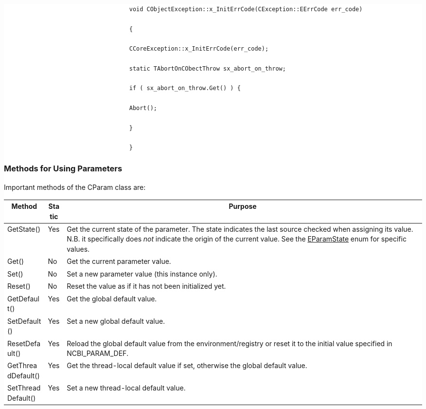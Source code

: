                                         void CObjectException::x_InitErrCode(CException::EErrCode err_code)

                                        {

                                        CCoreException::x_InitErrCode(err_code);

                                        static TAbortOnCObectThrow sx_abort_on_throw;

                                        if ( sx_abort_on_throw.Get() ) {

                                        Abort();

                                        }

                                        }

### Methods for Using Parameters

Important methods of the <span class="nctnt ncbi-class">CParam</span> class are:

| Method                                                    | Static | Purpose                                                                                                                                                                                                                                                                                                                                                                                      |
|-----------------------------------------------------------|--------|----------------------------------------------------------------------------------------------------------------------------------------------------------------------------------------------------------------------------------------------------------------------------------------------------------------------------------------------------------------------------------------------|
| <span class="nctnt ncbi-func">GetState()</span>           | Yes    | Get the current state of the parameter. The state indicates the last source checked when assigning its value. <span class="nctnt highlight">N.B.</span> it specifically does *not* indicate the origin of the current value. See the [EParamState](http://www.ncbi.nlm.nih.gov/IEB/ToolBox/CPP_DOC/doxyhtml/classCParamBase.html#0f2898884063b661395c511bcdb1c6ea) enum for specific values. |
| <span class="nctnt ncbi-func">Get()</span>                | No     | Get the current parameter value.                                                                                                                                                                                                                                                                                                                                                             |
| <span class="nctnt ncbi-func">Set()</span>                | No     | Set a new parameter value (this instance only).                                                                                                                                                                                                                                                                                                                                              |
| <span class="nctnt ncbi-func">Reset()</span>              | No     | Reset the value as if it has not been initialized yet.                                                                                                                                                                                                                                                                                                                                       |
| <span class="nctnt ncbi-func">GetDefault()</span>         | Yes    | Get the global default value.                                                                                                                                                                                                                                                                                                                                                                |
| <span class="nctnt ncbi-func">SetDefault()</span>         | Yes    | Set a new global default value.                                                                                                                                                                                                                                                                                                                                                              |
| <span class="nctnt ncbi-func">ResetDefault()</span>       | Yes    | Reload the global default value from the environment/registry or reset it to the initial value specified in NCBI\_PARAM\_DEF.                                                                                                                                                                                                                                                                |
| <span class="nctnt ncbi-func">GetThreadDefault()</span>   | Yes    | Get the thread-local default value if set, otherwise the global default value.                                                                                                                                                                                                                                                                                                               |
| <span class="nctnt ncbi-func">SetThreadDefault()</span>   | Yes    | Set a new thread-local default value.                                                                                                                                                                                                                                                                                                                                                        |